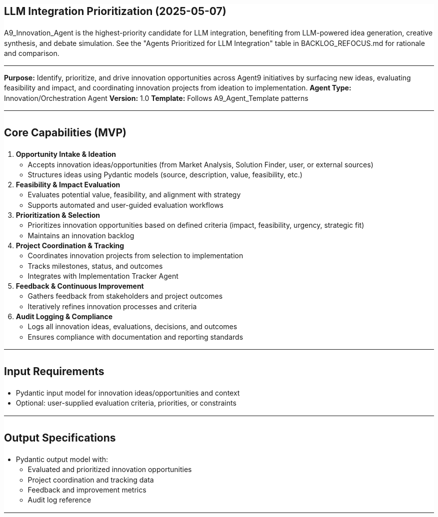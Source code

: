 ## LLM Integration Prioritization (2025-05-07)

A9_Innovation_Agent is the highest-priority candidate for LLM integration, benefiting from LLM-powered idea generation, creative synthesis, and debate simulation. See the "Agents Prioritized for LLM Integration" table in BACKLOG_REFOCUS.md for rationale and comparison.

---
**Purpose:** Identify, prioritize, and drive innovation opportunities across Agent9 initiatives by surfacing new ideas, evaluating feasibility and impact, and coordinating innovation projects from ideation to implementation.
**Agent Type:** Innovation/Orchestration Agent
**Version:** 1.0
**Template:** Follows A9_Agent_Template patterns

---

## Core Capabilities (MVP)
1. **Opportunity Intake & Ideation**
   - Accepts innovation ideas/opportunities (from Market Analysis, Solution Finder, user, or external sources)
   - Structures ideas using Pydantic models (source, description, value, feasibility, etc.)
2. **Feasibility & Impact Evaluation**
   - Evaluates potential value, feasibility, and alignment with strategy
   - Supports automated and user-guided evaluation workflows
3. **Prioritization & Selection**
   - Prioritizes innovation opportunities based on defined criteria (impact, feasibility, urgency, strategic fit)
   - Maintains an innovation backlog
4. **Project Coordination & Tracking**
   - Coordinates innovation projects from selection to implementation
   - Tracks milestones, status, and outcomes
   - Integrates with Implementation Tracker Agent
5. **Feedback & Continuous Improvement**
   - Gathers feedback from stakeholders and project outcomes
   - Iteratively refines innovation processes and criteria
6. **Audit Logging & Compliance**
   - Logs all innovation ideas, evaluations, decisions, and outcomes
   - Ensures compliance with documentation and reporting standards

---

## Input Requirements
- Pydantic input model for innovation ideas/opportunities and context
- Optional: user-supplied evaluation criteria, priorities, or constraints

---

## Output Specifications
- Pydantic output model with:
  - Evaluated and prioritized innovation opportunities
  - Project coordination and tracking data
  - Feedback and improvement metrics
  - Audit log reference

---